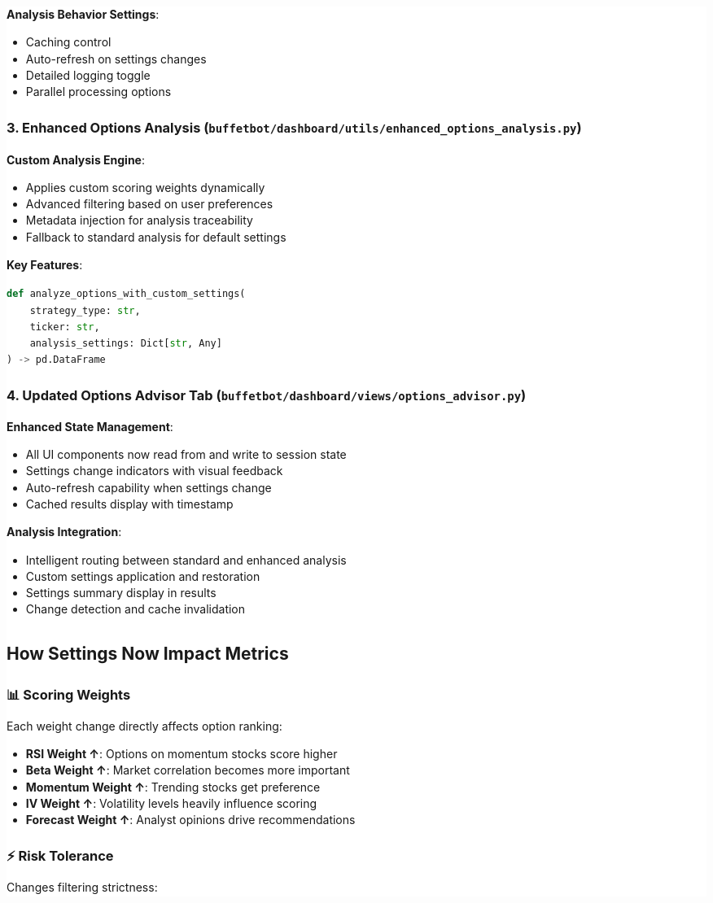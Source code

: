 **Analysis Behavior Settings**:
- Caching control
- Auto-refresh on settings changes
- Detailed logging toggle
- Parallel processing options

### 3. Enhanced Options Analysis (`buffetbot/dashboard/utils/enhanced_options_analysis.py`)

**Custom Analysis Engine**:
- Applies custom scoring weights dynamically
- Advanced filtering based on user preferences
- Metadata injection for analysis traceability
- Fallback to standard analysis for default settings

**Key Features**:
```python
def analyze_options_with_custom_settings(
    strategy_type: str,
    ticker: str,
    analysis_settings: Dict[str, Any]
) -> pd.DataFrame
```

### 4. Updated Options Advisor Tab (`buffetbot/dashboard/views/options_advisor.py`)

**Enhanced State Management**:
- All UI components now read from and write to session state
- Settings change indicators with visual feedback
- Auto-refresh capability when settings change
- Cached results display with timestamp

**Analysis Integration**:
- Intelligent routing between standard and enhanced analysis
- Custom settings application and restoration
- Settings summary display in results
- Change detection and cache invalidation

## How Settings Now Impact Metrics

### 📊 Scoring Weights
Each weight change directly affects option ranking:

- **RSI Weight ↑**: Options on momentum stocks score higher
- **Beta Weight ↑**: Market correlation becomes more important
- **Momentum Weight ↑**: Trending stocks get preference
- **IV Weight ↑**: Volatility levels heavily influence scoring
- **Forecast Weight ↑**: Analyst opinions drive recommendations

### ⚡ Risk Tolerance
Changes filtering strictness:
